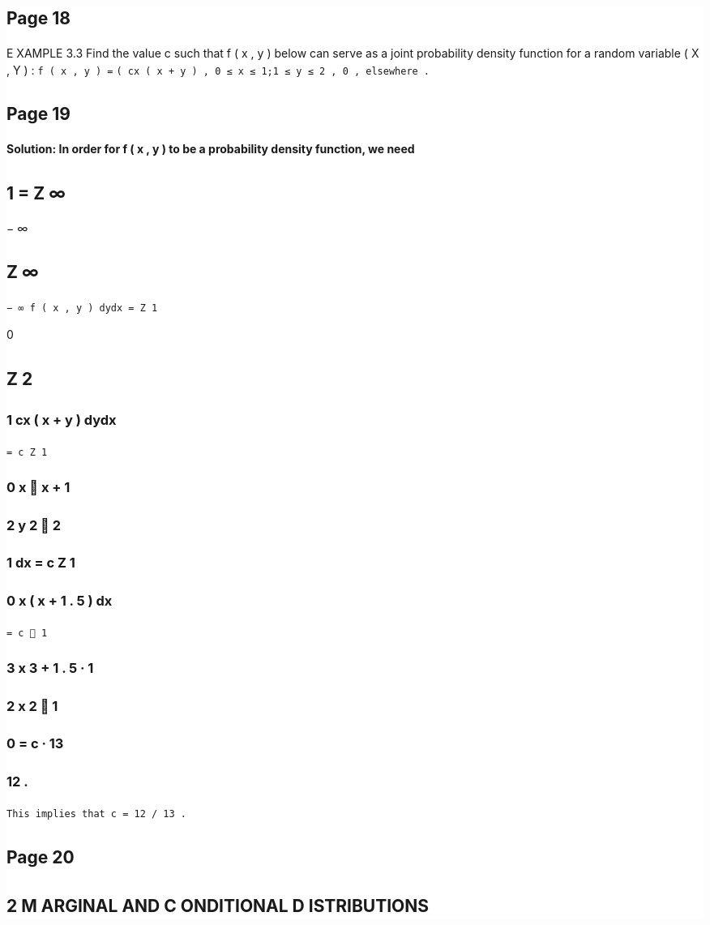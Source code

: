 ## Page 18

E XAMPLE 3.3 Find the value c such that f ( x , y ) below can serve as a joint probability density function for a random variable ( X , Y ) :
 `f ( x , y ) =`
 `( cx ( x + y ) , 0 ≤ x ≤ 1;1 ≤ y ≤ 2 , 0 , elsewhere .`

## Page 19

**Solution: In order for f ( x , y ) to be a probability density function, we need**

## 1 = Z ∞

− ∞

## Z ∞
 `− ∞ f ( x , y ) dydx = Z 1`

0

## Z 2

### 1 cx ( x + y ) dydx
 `= c Z 1`

### 0 x  x + 1

### 2 y 2  2

### 1 dx = c Z 1

### 0 x ( x + 1 . 5 ) dx
 `= c  1`

### 3 x 3 + 1 . 5 · 1

### 2 x 2  1

### 0 = c · 13

### 12 .
 `This implies that c = 12 / 13 .`

## Page 20

## 2 M ARGINAL AND C ONDITIONAL D ISTRIBUTIONS
